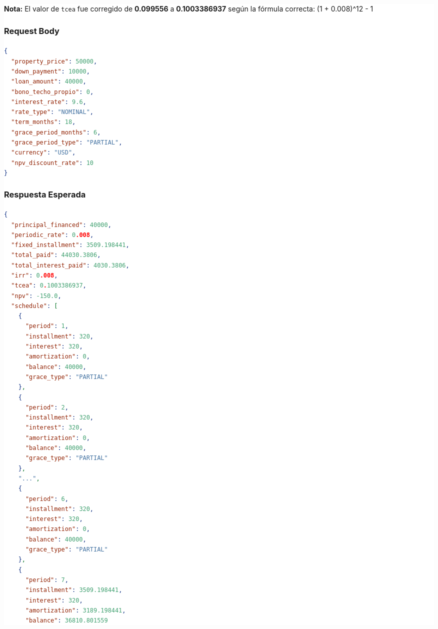 **Nota:** El valor de `tcea` fue corregido de **0.099556** a **0.1003386937** según la fórmula correcta: (1 + 0.008)^12 - 1

### Request Body

```json
{
  "property_price": 50000,
  "down_payment": 10000,
  "loan_amount": 40000,
  "bono_techo_propio": 0,
  "interest_rate": 9.6,
  "rate_type": "NOMINAL",
  "term_months": 18,
  "grace_period_months": 6,
  "grace_period_type": "PARTIAL",
  "currency": "USD",
  "npv_discount_rate": 10
}
```

### Respuesta Esperada

```json
{
  "principal_financed": 40000,
  "periodic_rate": 0.008,
  "fixed_installment": 3509.198441,
  "total_paid": 44030.3806,
  "total_interest_paid": 4030.3806,
  "irr": 0.008,
  "tcea": 0.1003386937,
  "npv": -150.0,
  "schedule": [
    {
      "period": 1,
      "installment": 320,
      "interest": 320,
      "amortization": 0,
      "balance": 40000,
      "grace_type": "PARTIAL"
    },
    {
      "period": 2,
      "installment": 320,
      "interest": 320,
      "amortization": 0,
      "balance": 40000,
      "grace_type": "PARTIAL"
    },
    "...",
    {
      "period": 6,
      "installment": 320,
      "interest": 320,
      "amortization": 0,
      "balance": 40000,
      "grace_type": "PARTIAL"
    },
    {
      "period": 7,
      "installment": 3509.198441,
      "interest": 320,
      "amortization": 3189.198441,
      "balance": 36810.801559
```